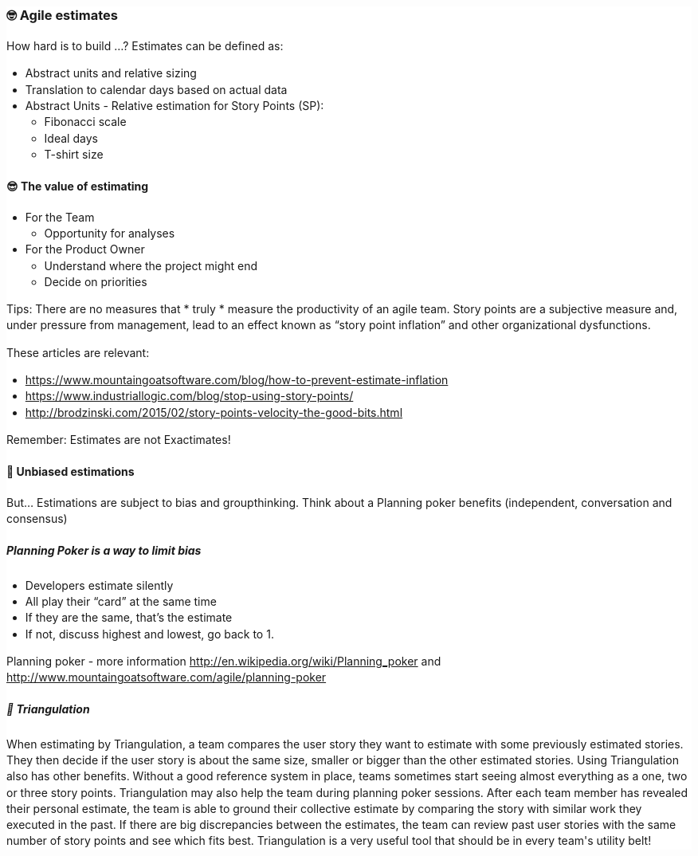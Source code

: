 ### 🤓 Agile estimates
How hard is to build …? 
Estimates can be defined as:
* Abstract units and relative sizing
* Translation to calendar days based on actual data
* Abstract Units - Relative estimation for Story Points (SP):
    * Fibonacci scale
    * Ideal days
    * T-shirt size


#### 😎 The value of estimating
* For the Team 
    * Opportunity for analyses 
* For the Product Owner 
    * Understand where the project might end 
    * Decide on priorities

Tips: There are no measures that * truly * measure the productivity of an agile team. Story points are a subjective measure and, under pressure from management, lead to an effect known as “story point inflation” and other organizational dysfunctions.

These articles are relevant:
- https://www.mountaingoatsoftware.com/blog/how-to-prevent-estimate-inflation
- https://www.industriallogic.com/blog/stop-using-story-points/
- http://brodzinski.com/2015/02/story-points-velocity-the-good-bits.html

Remember: Estimates are not Exactimates!

#### 🥸 Unbiased estimations
But… Estimations are subject to bias and groupthinking.
Think about a Planning poker benefits (independent, conversation and consensus)

##### Planning Poker is a way to limit bias 
* Developers estimate silently 
* All play their “card” at the same time 
* If they are the same, that’s the estimate 
* If not, discuss highest and lowest, go back to 1.

Planning poker - more information http://en.wikipedia.org/wiki/Planning_poker and http://www.mountaingoatsoftware.com/agile/planning-poker 

##### 🔼 Triangulation
When estimating by Triangulation, a team compares the user story they want to estimate with some previously estimated stories. They then decide if the user story is about the same size, smaller or bigger than the other estimated stories. 
Using Triangulation also has other benefits. Without a good reference system in place, teams sometimes start seeing almost everything as a one, two or three story points. Triangulation may also help the team during planning poker sessions. After each team member has revealed their personal estimate, the team is able to ground their collective estimate by comparing the story with similar work they executed in the past. If there are big discrepancies between the estimates, the team can review past user stories with the same number of story points and see which fits best. Triangulation is a very useful tool that should be in every team's utility belt!
